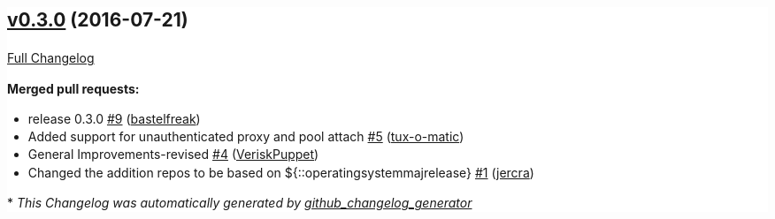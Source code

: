 ## [v0.3.0](https://github.com/voxpupuli/puppet-rhsm/tree/v0.3.0) (2016-07-21)

[Full Changelog](https://github.com/voxpupuli/puppet-rhsm/compare/7e3ef5c4d227a7cecd376df925207cbc1ca732c3...v0.3.0)

**Merged pull requests:**

- release 0.3.0 [\#9](https://github.com/voxpupuli/puppet-rhsm/pull/9) ([bastelfreak](https://github.com/bastelfreak))
- Added support for unauthenticated proxy and pool attach [\#5](https://github.com/voxpupuli/puppet-rhsm/pull/5) ([tux-o-matic](https://github.com/tux-o-matic))
- General Improvements-revised [\#4](https://github.com/voxpupuli/puppet-rhsm/pull/4) ([VeriskPuppet](https://github.com/VeriskPuppet))
- Changed the addition repos to be based on ${::operatingsystemmajrelease} [\#1](https://github.com/voxpupuli/puppet-rhsm/pull/1) ([jercra](https://github.com/jercra))



\* *This Changelog was automatically generated by [github_changelog_generator](https://github.com/github-changelog-generator/github-changelog-generator)*
